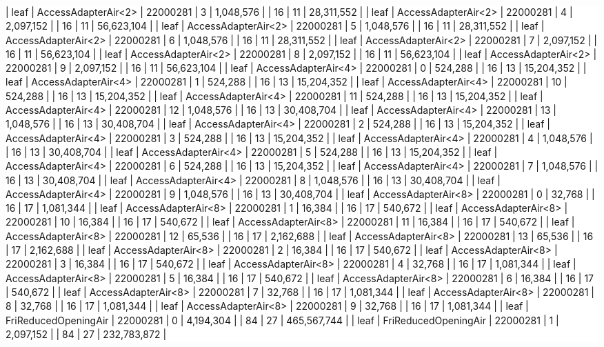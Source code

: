 | leaf | AccessAdapterAir<2> | 22000281 | 3 | 1,048,576 |  | 16 | 11 | 28,311,552 | 
| leaf | AccessAdapterAir<2> | 22000281 | 4 | 2,097,152 |  | 16 | 11 | 56,623,104 | 
| leaf | AccessAdapterAir<2> | 22000281 | 5 | 1,048,576 |  | 16 | 11 | 28,311,552 | 
| leaf | AccessAdapterAir<2> | 22000281 | 6 | 1,048,576 |  | 16 | 11 | 28,311,552 | 
| leaf | AccessAdapterAir<2> | 22000281 | 7 | 2,097,152 |  | 16 | 11 | 56,623,104 | 
| leaf | AccessAdapterAir<2> | 22000281 | 8 | 2,097,152 |  | 16 | 11 | 56,623,104 | 
| leaf | AccessAdapterAir<2> | 22000281 | 9 | 2,097,152 |  | 16 | 11 | 56,623,104 | 
| leaf | AccessAdapterAir<4> | 22000281 | 0 | 524,288 |  | 16 | 13 | 15,204,352 | 
| leaf | AccessAdapterAir<4> | 22000281 | 1 | 524,288 |  | 16 | 13 | 15,204,352 | 
| leaf | AccessAdapterAir<4> | 22000281 | 10 | 524,288 |  | 16 | 13 | 15,204,352 | 
| leaf | AccessAdapterAir<4> | 22000281 | 11 | 524,288 |  | 16 | 13 | 15,204,352 | 
| leaf | AccessAdapterAir<4> | 22000281 | 12 | 1,048,576 |  | 16 | 13 | 30,408,704 | 
| leaf | AccessAdapterAir<4> | 22000281 | 13 | 1,048,576 |  | 16 | 13 | 30,408,704 | 
| leaf | AccessAdapterAir<4> | 22000281 | 2 | 524,288 |  | 16 | 13 | 15,204,352 | 
| leaf | AccessAdapterAir<4> | 22000281 | 3 | 524,288 |  | 16 | 13 | 15,204,352 | 
| leaf | AccessAdapterAir<4> | 22000281 | 4 | 1,048,576 |  | 16 | 13 | 30,408,704 | 
| leaf | AccessAdapterAir<4> | 22000281 | 5 | 524,288 |  | 16 | 13 | 15,204,352 | 
| leaf | AccessAdapterAir<4> | 22000281 | 6 | 524,288 |  | 16 | 13 | 15,204,352 | 
| leaf | AccessAdapterAir<4> | 22000281 | 7 | 1,048,576 |  | 16 | 13 | 30,408,704 | 
| leaf | AccessAdapterAir<4> | 22000281 | 8 | 1,048,576 |  | 16 | 13 | 30,408,704 | 
| leaf | AccessAdapterAir<4> | 22000281 | 9 | 1,048,576 |  | 16 | 13 | 30,408,704 | 
| leaf | AccessAdapterAir<8> | 22000281 | 0 | 32,768 |  | 16 | 17 | 1,081,344 | 
| leaf | AccessAdapterAir<8> | 22000281 | 1 | 16,384 |  | 16 | 17 | 540,672 | 
| leaf | AccessAdapterAir<8> | 22000281 | 10 | 16,384 |  | 16 | 17 | 540,672 | 
| leaf | AccessAdapterAir<8> | 22000281 | 11 | 16,384 |  | 16 | 17 | 540,672 | 
| leaf | AccessAdapterAir<8> | 22000281 | 12 | 65,536 |  | 16 | 17 | 2,162,688 | 
| leaf | AccessAdapterAir<8> | 22000281 | 13 | 65,536 |  | 16 | 17 | 2,162,688 | 
| leaf | AccessAdapterAir<8> | 22000281 | 2 | 16,384 |  | 16 | 17 | 540,672 | 
| leaf | AccessAdapterAir<8> | 22000281 | 3 | 16,384 |  | 16 | 17 | 540,672 | 
| leaf | AccessAdapterAir<8> | 22000281 | 4 | 32,768 |  | 16 | 17 | 1,081,344 | 
| leaf | AccessAdapterAir<8> | 22000281 | 5 | 16,384 |  | 16 | 17 | 540,672 | 
| leaf | AccessAdapterAir<8> | 22000281 | 6 | 16,384 |  | 16 | 17 | 540,672 | 
| leaf | AccessAdapterAir<8> | 22000281 | 7 | 32,768 |  | 16 | 17 | 1,081,344 | 
| leaf | AccessAdapterAir<8> | 22000281 | 8 | 32,768 |  | 16 | 17 | 1,081,344 | 
| leaf | AccessAdapterAir<8> | 22000281 | 9 | 32,768 |  | 16 | 17 | 1,081,344 | 
| leaf | FriReducedOpeningAir | 22000281 | 0 | 4,194,304 |  | 84 | 27 | 465,567,744 | 
| leaf | FriReducedOpeningAir | 22000281 | 1 | 2,097,152 |  | 84 | 27 | 232,783,872 | 